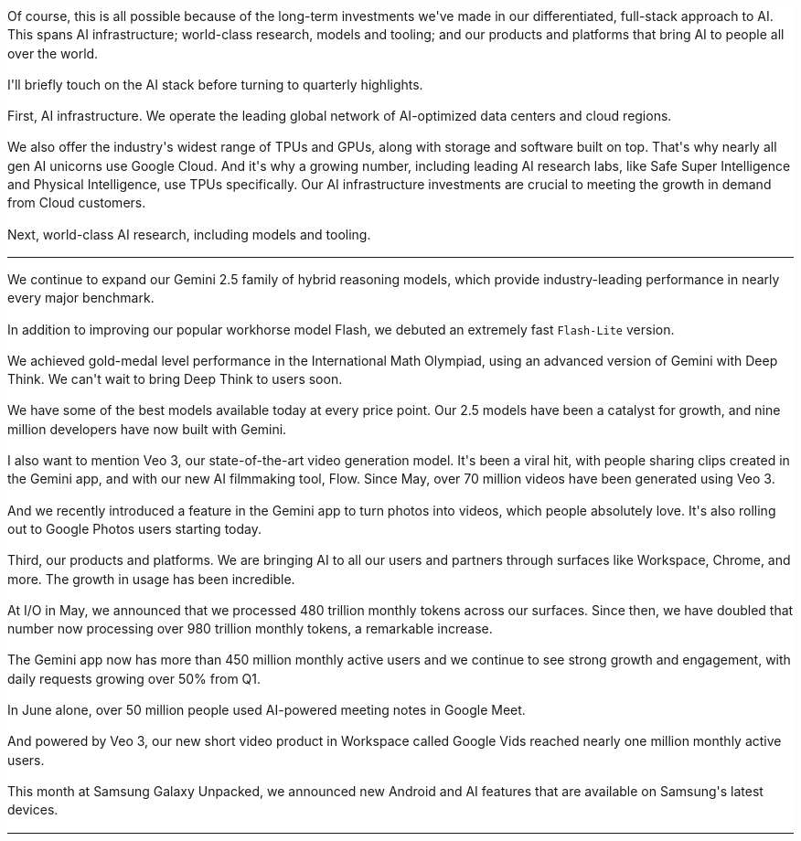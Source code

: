 Of course, this is all possible because of the long-term investments we've made in our differentiated, full-stack approach to AI. This spans AI infrastructure; world-class research, models and tooling; and our products and platforms that bring AI to people all over the world.

I'll briefly touch on the AI stack before turning to quarterly highlights.

First, AI infrastructure. We operate the leading global network of AI-optimized data centers and cloud regions.

We also offer the industry's widest range of TPUs and GPUs, along with storage and software built on top. That's why nearly all gen AI unicorns use Google Cloud. And it's why a growing number, including leading AI research labs, like Safe Super Intelligence and Physical Intelligence, use TPUs specifically. Our AI infrastructure investments are crucial to meeting the growth in demand from Cloud customers.

Next, world-class AI research, including models and tooling.


---


We continue to expand our Gemini 2.5 family of hybrid reasoning models, which provide industry-leading performance in nearly every major benchmark.

In addition to improving our popular workhorse model Flash, we debuted an extremely fast `Flash-Lite` version.

We achieved gold-medal level performance in the International Math Olympiad, using an advanced version of Gemini with Deep Think. We can't wait to bring Deep Think to users soon.

We have some of the best models available today at every price point. Our 2.5 models have been a catalyst for growth, and nine million developers have now built with Gemini.

I also want to mention Veo 3, our state-of-the-art video generation model. It's been a viral hit, with people sharing clips created in the Gemini app, and with our new AI filmmaking tool, Flow. Since May, over 70 million videos have been generated using Veo 3.

And we recently introduced a feature in the Gemini app to turn photos into videos, which people absolutely love. It's also rolling out to Google Photos users starting today.

Third, our products and platforms. We are bringing AI to all our users and partners through surfaces like Workspace, Chrome, and more. The growth in usage has been incredible.

At I/O in May, we announced that we processed 480 trillion monthly tokens across our surfaces. Since then, we have doubled that number now processing over 980 trillion monthly tokens, a remarkable increase.

The Gemini app now has more than 450 million monthly active users and we continue to see strong growth and engagement, with daily requests growing over 50% from Q1.

In June alone, over 50 million people used AI-powered meeting notes in Google Meet.

And powered by Veo 3, our new short video product in Workspace called Google Vids reached nearly one million monthly active users.

This month at Samsung Galaxy Unpacked, we announced new Android and AI features that are available on Samsung's latest devices.


---
